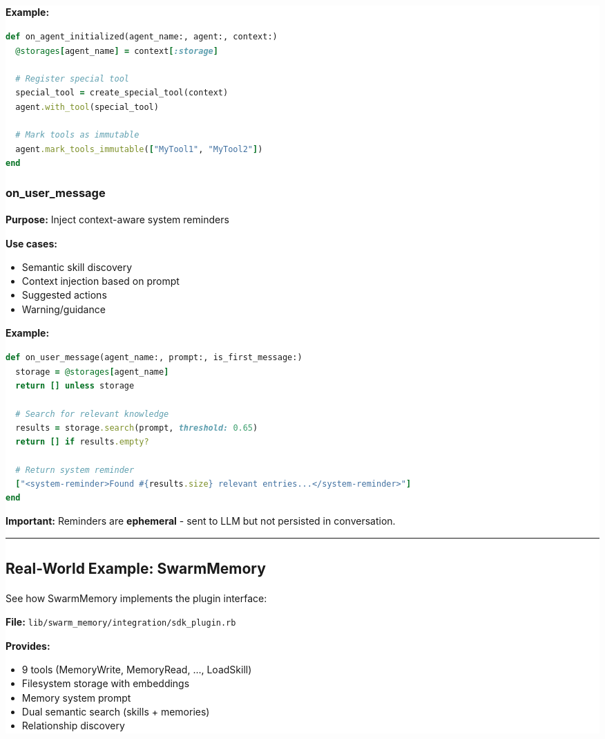 **Example:**
```ruby
def on_agent_initialized(agent_name:, agent:, context:)
  @storages[agent_name] = context[:storage]

  # Register special tool
  special_tool = create_special_tool(context)
  agent.with_tool(special_tool)

  # Mark tools as immutable
  agent.mark_tools_immutable(["MyTool1", "MyTool2"])
end
```

### on_user_message

**Purpose:** Inject context-aware system reminders

**Use cases:**
- Semantic skill discovery
- Context injection based on prompt
- Suggested actions
- Warning/guidance

**Example:**
```ruby
def on_user_message(agent_name:, prompt:, is_first_message:)
  storage = @storages[agent_name]
  return [] unless storage

  # Search for relevant knowledge
  results = storage.search(prompt, threshold: 0.65)
  return [] if results.empty?

  # Return system reminder
  ["<system-reminder>Found #{results.size} relevant entries...</system-reminder>"]
end
```

**Important:** Reminders are **ephemeral** - sent to LLM but not persisted in conversation.

---

## Real-World Example: SwarmMemory

See how SwarmMemory implements the plugin interface:

**File:** `lib/swarm_memory/integration/sdk_plugin.rb`

**Provides:**
- 9 tools (MemoryWrite, MemoryRead, ..., LoadSkill)
- Filesystem storage with embeddings
- Memory system prompt
- Dual semantic search (skills + memories)
- Relationship discovery
